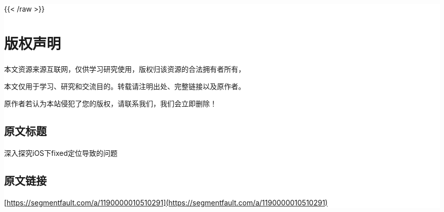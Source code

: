                 
{{< /raw >}}

# 版权声明
本文资源来源互联网，仅供学习研究使用，版权归该资源的合法拥有者所有，

本文仅用于学习、研究和交流目的。转载请注明出处、完整链接以及原作者。

原作者若认为本站侵犯了您的版权，请联系我们，我们会立即删除！

## 原文标题
深入探究iOS下fixed定位导致的问题

## 原文链接
[https://segmentfault.com/a/1190000010510291](https://segmentfault.com/a/1190000010510291)


